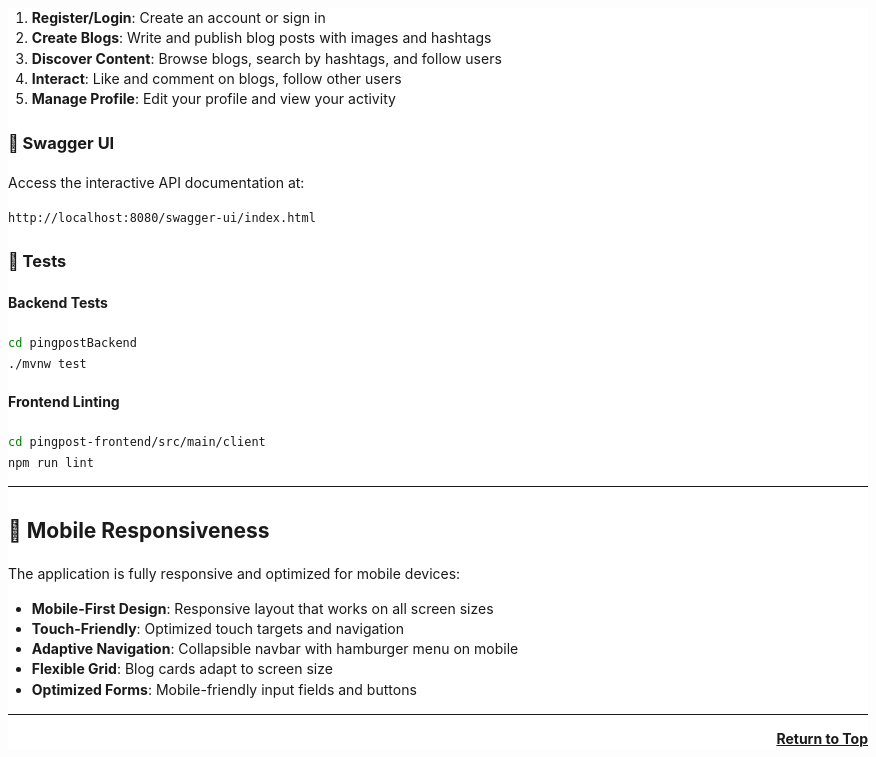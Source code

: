 1. **Register/Login**: Create an account or sign in
2. **Create Blogs**: Write and publish blog posts with images and hashtags
3. **Discover Content**: Browse blogs, search by hashtags, and follow users
4. **Interact**: Like and comment on blogs, follow other users
5. **Manage Profile**: Edit your profile and view your activity

### 📘 Swagger UI

Access the interactive API documentation at:
```
http://localhost:8080/swagger-ui/index.html
```

### 🧪 Tests

#### Backend Tests
```bash
cd pingpostBackend
./mvnw test
```

#### Frontend Linting
```bash
cd pingpost-frontend/src/main/client
npm run lint
```

---

## 📱 Mobile Responsiveness

The application is fully responsive and optimized for mobile devices:

- **Mobile-First Design**: Responsive layout that works on all screen sizes
- **Touch-Friendly**: Optimized touch targets and navigation
- **Adaptive Navigation**: Collapsible navbar with hamburger menu on mobile
- **Flexible Grid**: Blog cards adapt to screen size
- **Optimized Forms**: Mobile-friendly input fields and buttons

---

<p align="right">
  <a href="#-overview"><b>Return to Top</b></a>
</p>
